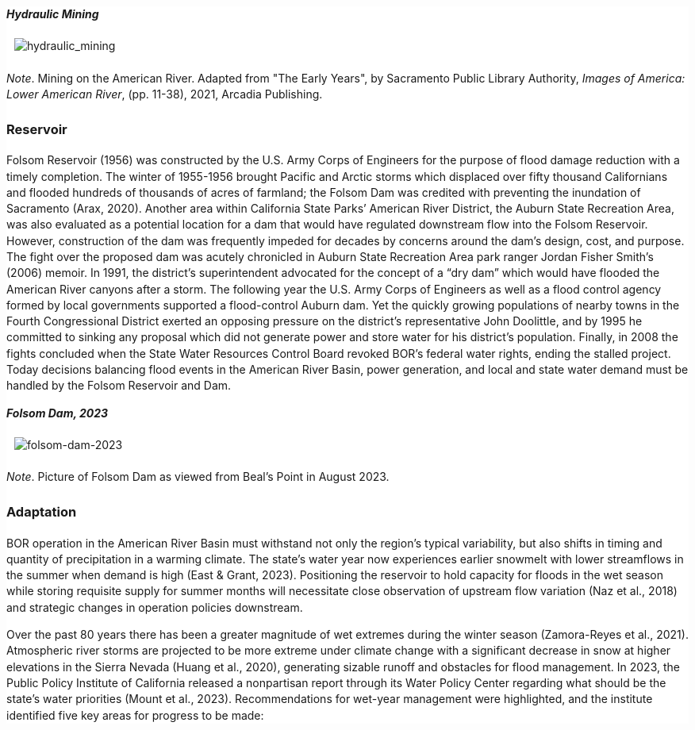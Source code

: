 ***Hydraulic Mining***

<div class="row" style="margin-top: 20px; margin-bottom: 20px; margin-left: 10px; margin-right: 10px;">
    <img width="60%" height="65%" alt="hydraulic_mining" src="https://github.com/lauren-alexandra/basin-inflow/assets/56773938/859cdbc5-030a-479b-bd5e-bf73f6f5650b">
</div>

*Note*. Mining on the American River. Adapted from "The Early Years", by Sacramento Public Library Authority, *Images of America: Lower American River*, (pp. 11-38), 2021, Arcadia Publishing.
<br>

### Reservoir 

Folsom Reservoir (1956) was constructed by the U.S. Army Corps of Engineers for the purpose of flood damage reduction with a timely completion. The winter of 1955-1956 brought Pacific and Arctic storms which displaced over fifty thousand Californians and flooded hundreds of thousands of acres of farmland; the Folsom Dam was credited with preventing the inundation of Sacramento (Arax, 2020). Another area within California State Parks’ American River District, the Auburn State Recreation Area, was also evaluated as a potential location for a dam that would have regulated downstream flow into the Folsom Reservoir. However, construction of the dam was frequently impeded for decades by concerns around the dam’s design, cost, and purpose. The fight over the proposed dam was acutely chronicled in Auburn State Recreation Area park ranger Jordan Fisher Smith’s (2006) memoir. In 1991, the district’s superintendent advocated for the concept of a “dry dam” which would have flooded the American River canyons after a storm. The following year the U.S. Army Corps of Engineers as well as a flood control agency formed by local governments supported a flood-control Auburn dam. Yet the quickly growing populations of nearby towns in the Fourth Congressional District exerted an opposing pressure on the district’s representative John Doolittle, and by 1995 he committed to sinking any proposal which did not generate power and store water for his district’s population. Finally, in 2008 the fights concluded when the State Water Resources Control Board revoked BOR’s federal water rights, ending the stalled project. Today decisions balancing flood events in the American River Basin, power generation, and local and state water demand must be handled by the Folsom Reservoir and Dam.

***Folsom Dam, 2023***

<div class="row" style="margin-top: 20px; margin-bottom: 20px; margin-left: 10px; margin-right: 10px;">
    <img width="100%" height="60%" alt="folsom-dam-2023" src="https://github.com/lauren-alexandra/basin-inflow-lstm/assets/56773938/4f7495be-8d0b-45c8-af9a-5c2836c1b160">
</div>

*Note*. Picture of Folsom Dam as viewed from Beal’s Point in August 2023.
<br>

### Adaptation 

BOR operation in the American River Basin must withstand not only the region’s typical variability, but also shifts in timing and quantity of precipitation in a warming climate. The state’s water year now experiences earlier snowmelt with lower streamflows in the summer when demand is high (East & Grant, 2023). Positioning the reservoir to hold capacity for floods in the wet season while storing requisite supply for summer months will necessitate close observation of upstream flow variation (Naz et al., 2018) and strategic changes in operation policies downstream. 

Over the past 80 years there has been a greater magnitude of wet extremes during the winter season (Zamora-Reyes et al., 2021). Atmospheric river storms are projected to be more extreme under climate change with a significant decrease in snow at higher elevations in the Sierra Nevada (Huang et al., 2020), generating sizable runoff and obstacles for flood management. In 2023, the Public Policy Institute of California released a nonpartisan report through its Water Policy Center regarding what should be the state’s water priorities (Mount et al., 2023). Recommendations for wet-year management were highlighted, and the institute identified five key areas for progress to be made: 
